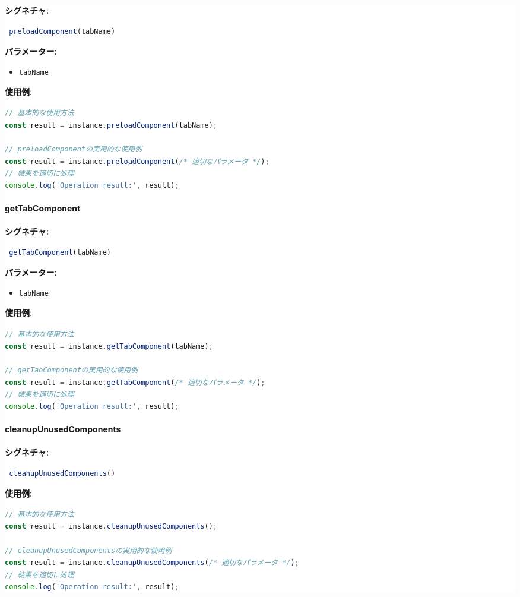 **シグネチャ**:
```javascript
 preloadComponent(tabName)
```

**パラメーター**:
- `tabName`

**使用例**:
```javascript
// 基本的な使用方法
const result = instance.preloadComponent(tabName);

// preloadComponentの実用的な使用例
const result = instance.preloadComponent(/* 適切なパラメータ */);
// 結果を適切に処理
console.log('Operation result:', result);
```

#### getTabComponent

**シグネチャ**:
```javascript
 getTabComponent(tabName)
```

**パラメーター**:
- `tabName`

**使用例**:
```javascript
// 基本的な使用方法
const result = instance.getTabComponent(tabName);

// getTabComponentの実用的な使用例
const result = instance.getTabComponent(/* 適切なパラメータ */);
// 結果を適切に処理
console.log('Operation result:', result);
```

#### cleanupUnusedComponents

**シグネチャ**:
```javascript
 cleanupUnusedComponents()
```

**使用例**:
```javascript
// 基本的な使用方法
const result = instance.cleanupUnusedComponents();

// cleanupUnusedComponentsの実用的な使用例
const result = instance.cleanupUnusedComponents(/* 適切なパラメータ */);
// 結果を適切に処理
console.log('Operation result:', result);
```
